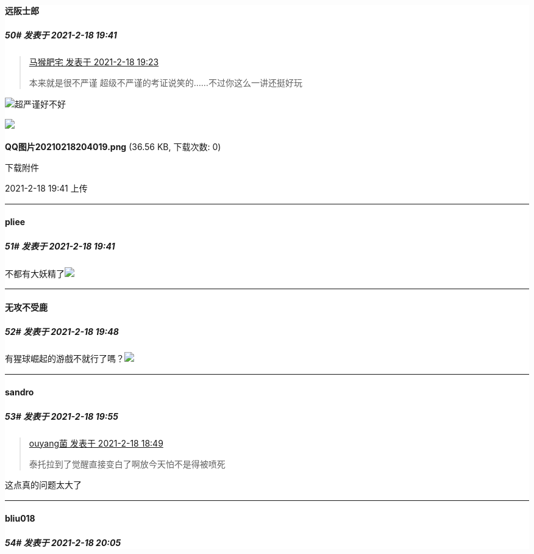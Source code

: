 ####  远阪士郎  
##### 50#       发表于 2021-2-18 19:41


<blockquote><a href="httphttps://bbs.saraba1st.com/2b/forum.php?mod=redirect&amp;goto=findpost&amp;pid=50368988&amp;ptid=1988435" target="_blank">马猴肥宅 发表于 2021-2-18 19:23</a>

本来就是很不严谨 超级不严谨的考证说笑的……不过你这么一讲还挺好玩</blockquote>
<img src="https://static.saraba1st.com/image/smiley/face2017/252.png" referrerpolicy="no-referrer">超严谨好不好


<img src="https://img.saraba1st.com/forum/202102/18/194100t8r8e5amo3vw3gwk.png" referrerpolicy="no-referrer">


<strong>QQ图片20210218204019.png</strong> (36.56 KB, 下载次数: 0)

下载附件

2021-2-18 19:41 上传


-----

####  pliee  
##### 51#       发表于 2021-2-18 19:41


不都有大妖精了<img src="https://static.saraba1st.com/image/smiley/face2017/067.png" referrerpolicy="no-referrer">


-----

####  无攻不受鹿  
##### 52#       发表于 2021-2-18 19:48


有猩球崛起的游戲不就行了嗎？<img src="https://static.saraba1st.com/image/smiley/animal2017/016.png" referrerpolicy="no-referrer">


-----

####  sandro  
##### 53#       发表于 2021-2-18 19:55


<blockquote><a href="httphttps://bbs.saraba1st.com/2b/forum.php?mod=redirect&amp;goto=findpost&amp;pid=50368711&amp;ptid=1988435" target="_blank">ouyang菌 发表于 2021-2-18 18:49</a>

泰托拉到了觉醒直接变白了啊放今天怕不是得被喷死</blockquote>
这点真的问题太大了


-----

####  bliu018  
##### 54#       发表于 2021-2-18 20:05

